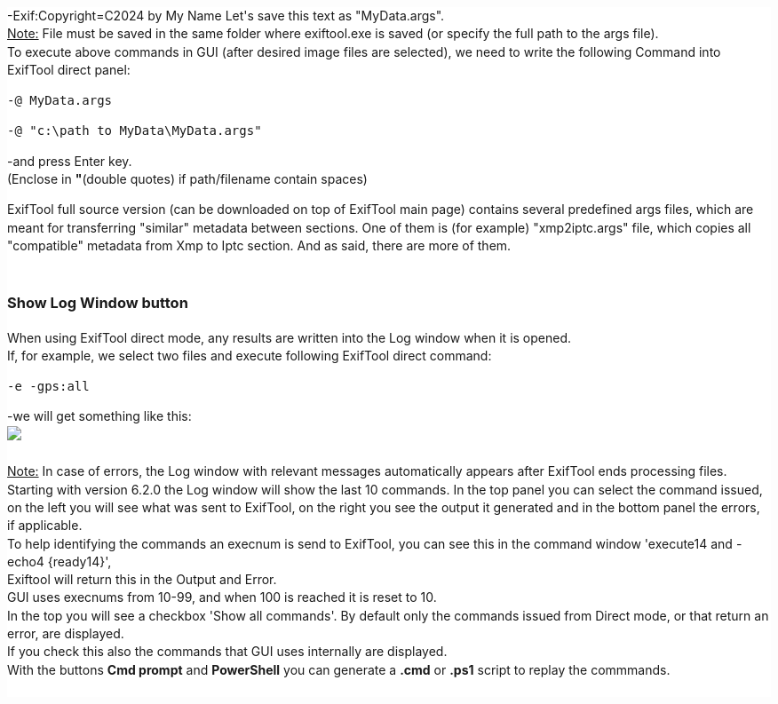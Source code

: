 -Exif:Copyright=C2024 by My Name
</pre>
Let's save this text as "MyData.args".<br>
<u>Note:</u> File must be saved in the same folder where exiftool.exe is saved (or specify the full path to the args file).<br>
To execute above commands in GUI (after desired image files are selected), we need to write the following Command into <font class="blue">ExifTool direct</font> panel:<br>
<pre>-@ MyData.args</pre>
<pre>-@ "c:\path to MyData\MyData.args"</pre>
-and press Enter key.<br> (Enclose in <b>"</b>(double quotes) if path/filename contain spaces)
<br>

ExifTool full source version (can be downloaded on top of ExifTool main
page) contains several predefined args files, which are meant for 
transferring "similar" metadata between sections. One of them is (for 
example) "xmp2iptc.args" file, which copies all "compatible" metadata 
from Xmp to Iptc section. And as said, there are more of them.<br>
<br>
<h3>Show Log Window button</h3>
When using <font class="blue">ExifTool direct</font> mode, any results are written into the <font class="blue">Log window</font> when it is opened.<br>
If, for example, we select two files and execute following <font class="blue">ExifTool direct</font> command:<br>
<pre>-e -gps:all
</pre>
-we will get something like this:<br>
<img src="ExifToolGUI_V6_files/logwindow.jpg"><br>
<br>
<u>Note:</u> In case of errors, the <font class="blue">Log window</font> with relevant messages automatically appears after ExifTool ends processing files.<br>
Starting with version 6.2.0 the Log window will show the last 10 commands. In the top panel you can select the command issued, <br>
on the left you will see what was sent to ExifTool, on the right you see the output it generated and in the bottom panel the errors, if applicable.<br>
To help identifying the commands an execnum is send to ExifTool, you can see this in the command window 'execute14 and -echo4 {ready14}', <br>
Exiftool will return this in the Output and Error. <br>
GUI uses execnums from 10-99, and when 100 is reached it is reset to 10.<br>
In the top you will see a checkbox 'Show all commands'. By default only the commands issued from Direct mode, or that return an error, are displayed. <br>
If you check this also the commands that GUI uses internally are displayed.<br>
With the buttons <b>Cmd prompt</b> and <b>PowerShell</b> you can generate a <b>.cmd</b> or <b>.ps1</b> script to replay the commmands.<br>
<br>